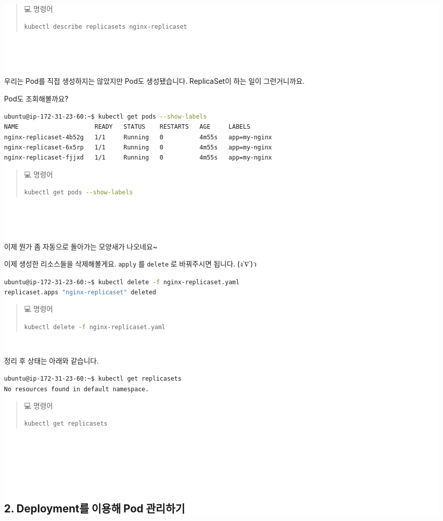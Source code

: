 > 💻 명령어
>```bash
>kubectl describe replicasets nginx-replicaset
>```

<br><br><br>

우리는 Pod를 직접 생성하지는 않았지만 Pod도 생성됐습니다.
ReplicaSet이 하는 일이 그런거니까요.

Pod도 조회해볼까요?
```bash
ubuntu@ip-172-31-23-60:~$ kubectl get pods --show-labels
NAME                     READY   STATUS    RESTARTS   AGE     LABELS
nginx-replicaset-4b52g   1/1     Running   0          4m55s   app=my-nginx
nginx-replicaset-6x5rp   1/1     Running   0          4m55s   app=my-nginx
nginx-replicaset-fjjxd   1/1     Running   0          4m55s   app=my-nginx
```

> 💻 명령어
>```bash
>kubectl get pods --show-labels
>```

<br><br><br>

이제 뭔가 좀 자동으로 돌아가는 모양새가 나오네요~

이제 생성한 리소스들을 삭제해볼게요.
`apply` 를 `delete` 로 바꿔주시면 됩니다. (ง˙∇˙)ว

```bash
ubuntu@ip-172-31-23-60:~$ kubectl delete -f nginx-replicaset.yaml
replicaset.apps "nginx-replicaset" deleted
```

> 💻 명령어
>```bash
>kubectl delete -f nginx-replicaset.yaml
>```

<br>

정리 후 상태는 아래와 같습니다.
```bash
ubuntu@ip-172-31-23-60:~$ kubectl get replicasets
No resources found in default namespace.
```

> 💻 명령어
>```bash
>kubectl get replicasets
>```

<br><br><br><br><br>

## 2. Deployment를 이용해 Pod 관리하기
